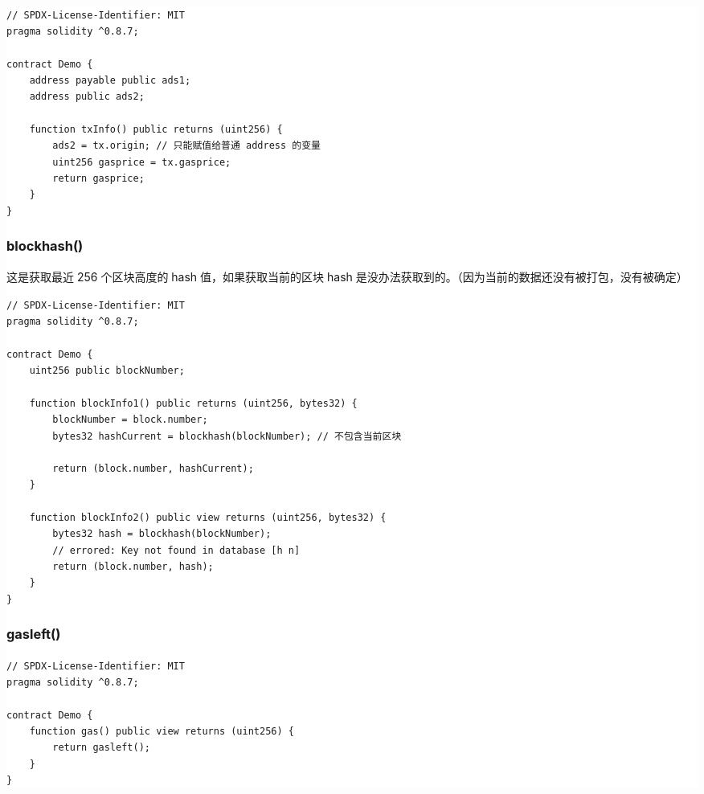 ```
// SPDX-License-Identifier: MIT
pragma solidity ^0.8.7;

contract Demo {
    address payable public ads1;
    address public ads2;

    function txInfo() public returns (uint256) {
        ads2 = tx.origin; // 只能赋值给普通 address 的变量
        uint256 gasprice = tx.gasprice;
        return gasprice;
    }
}
```

### blockhash()

这是获取最近 256 个区块高度的 hash 值，如果获取当前的区块 hash 是没办法获取到的。（因为当前的数据还没有被打包，没有被确定）

```
// SPDX-License-Identifier: MIT
pragma solidity ^0.8.7;

contract Demo {
    uint256 public blockNumber;

    function blockInfo1() public returns (uint256, bytes32) {
        blockNumber = block.number;
        bytes32 hashCurrent = blockhash(blockNumber); // 不包含当前区块

        return (block.number, hashCurrent);
    }

    function blockInfo2() public view returns (uint256, bytes32) {
        bytes32 hash = blockhash(blockNumber);
        // errored: Key not found in database [h n]
        return (block.number, hash);
    }
}
```

### gasleft()

```
// SPDX-License-Identifier: MIT
pragma solidity ^0.8.7;

contract Demo {
    function gas() public view returns (uint256) {
        return gasleft();
    }
}
```
